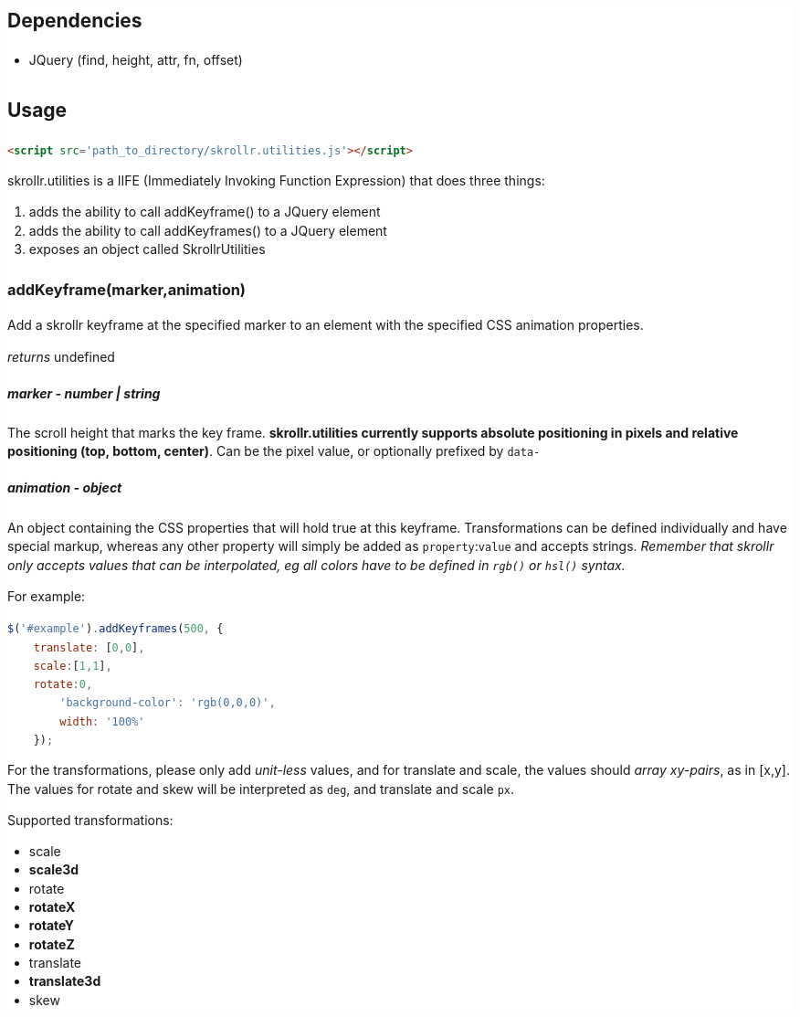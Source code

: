 
## Dependencies

* JQuery (find, height, attr, fn, offset)

## Usage

```html
<script src='path_to_directory/skrollr.utilities.js'></script>
```

skrollr.utilities is a IIFE (Immediately Invoking Function Expression) that does three things:

1. adds the ability to call addKeyframe() to a JQuery element
2. adds the ability to call addKeyframes() to a JQuery element
3. exposes an object called SkrollrUtilities

### addKeyframe(marker,animation)

Add a skrollr keyframe at the specified marker to an element with the specified CSS animation properties.

*returns* undefined

##### marker - *number* | *string*

The scroll height that marks the key frame. **skrollr.utilities currently supports absolute positioning in pixels and relative positioning (top, bottom, center)**. Can be the pixel value, or optionally prefixed by `data-`

##### animation - *object*

An object containing the CSS properties that will hold true at this keyframe. Transformations can be defined individually and have special markup, whereas any other property will simply be added as `property`:`value` and accepts strings. *Remember that skrollr only accepts values that can be interpolated, eg all colors have to be defined in `rgb()` or `hsl()` syntax.*

For example:

```javascript
$('#example').addKeyframes(500, {
    translate: [0,0],
    scale:[1,1],
    rotate:0,
		'background-color': 'rgb(0,0,0)',
		width: '100%'
	});
```

For the transformations, please only add *unit-less* values, and for translate and scale, the values should *array xy-pairs*, as in [x,y]. The values for rotate and skew will be interpreted as `deg`, and translate and scale `px`.

Supported transformations:

* scale
* **scale3d**
* rotate
* **rotateX**
* **rotateY**
* **rotateZ**
* translate
* **translate3d**
* skew

